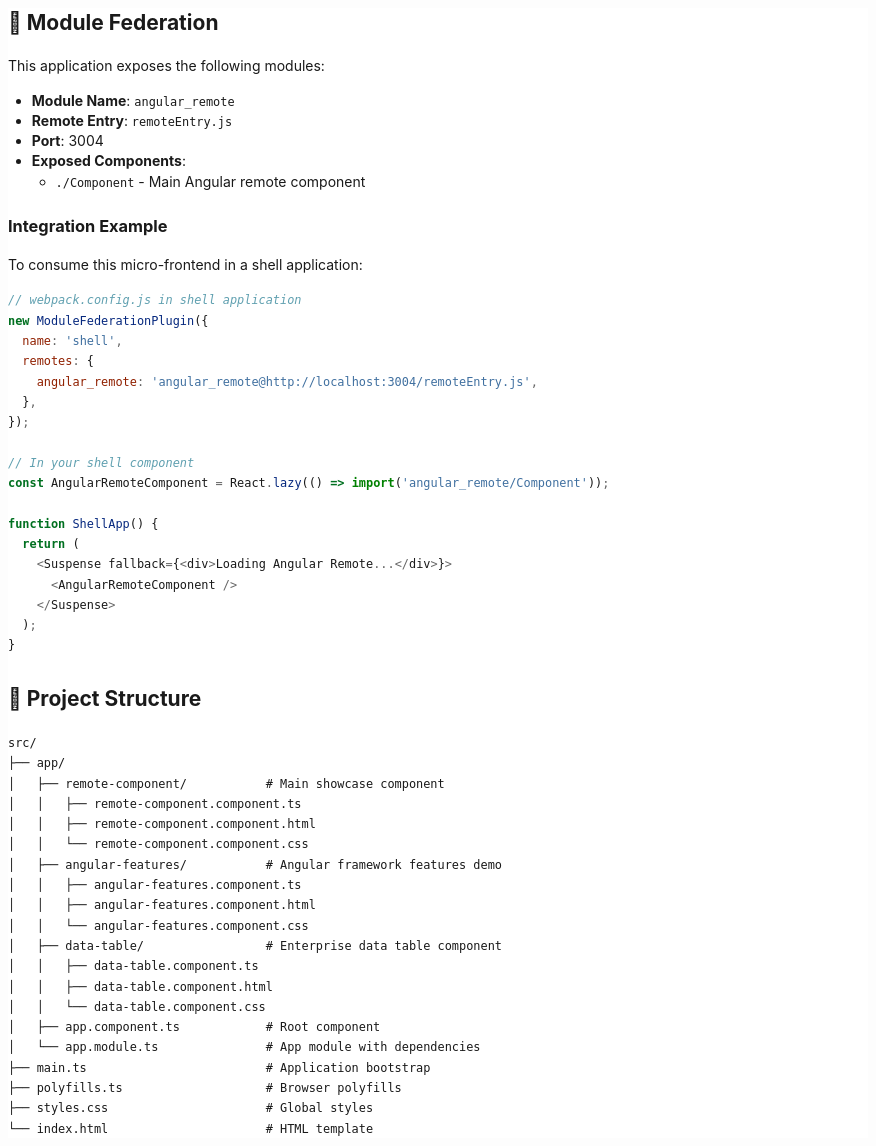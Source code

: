 ## 🔗 Module Federation

This application exposes the following modules:

- **Module Name**: `angular_remote`
- **Remote Entry**: `remoteEntry.js`
- **Port**: 3004
- **Exposed Components**:
  - `./Component` - Main Angular remote component

### Integration Example

To consume this micro-frontend in a shell application:

```javascript
// webpack.config.js in shell application
new ModuleFederationPlugin({
  name: 'shell',
  remotes: {
    angular_remote: 'angular_remote@http://localhost:3004/remoteEntry.js',
  },
});

// In your shell component
const AngularRemoteComponent = React.lazy(() => import('angular_remote/Component'));

function ShellApp() {
  return (
    <Suspense fallback={<div>Loading Angular Remote...</div>}>
      <AngularRemoteComponent />
    </Suspense>
  );
}
```

## 📁 Project Structure

```
src/
├── app/
│   ├── remote-component/           # Main showcase component
│   │   ├── remote-component.component.ts
│   │   ├── remote-component.component.html
│   │   └── remote-component.component.css
│   ├── angular-features/           # Angular framework features demo
│   │   ├── angular-features.component.ts
│   │   ├── angular-features.component.html
│   │   └── angular-features.component.css
│   ├── data-table/                 # Enterprise data table component
│   │   ├── data-table.component.ts
│   │   ├── data-table.component.html
│   │   └── data-table.component.css
│   ├── app.component.ts            # Root component
│   └── app.module.ts               # App module with dependencies
├── main.ts                         # Application bootstrap
├── polyfills.ts                    # Browser polyfills
├── styles.css                      # Global styles
└── index.html                      # HTML template
```
